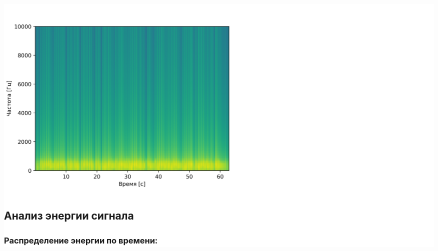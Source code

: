 <img src="audio/denoised_spectrogram_twice.png" width="500">

## Анализ энергии сигнала

### Распределение энергии по времени: